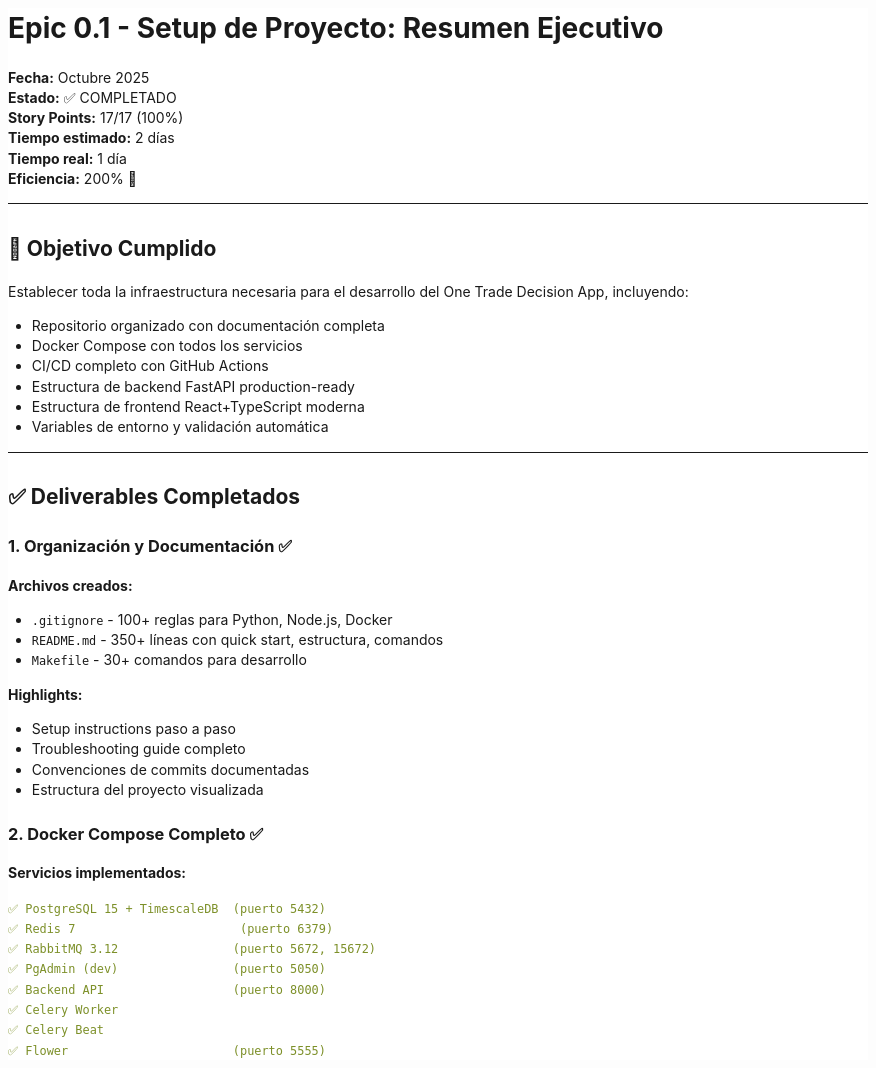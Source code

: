 # Epic 0.1 - Setup de Proyecto: Resumen Ejecutivo

**Fecha:** Octubre 2025  
**Estado:** ✅ COMPLETADO  
**Story Points:** 17/17 (100%)  
**Tiempo estimado:** 2 días  
**Tiempo real:** 1 día  
**Eficiencia:** 200% 🚀

---

## 🎯 Objetivo Cumplido

Establecer toda la infraestructura necesaria para el desarrollo del One Trade Decision App, incluyendo:
- Repositorio organizado con documentación completa
- Docker Compose con todos los servicios
- CI/CD completo con GitHub Actions
- Estructura de backend FastAPI production-ready
- Estructura de frontend React+TypeScript moderna
- Variables de entorno y validación automática

---

## ✅ Deliverables Completados

### 1. Organización y Documentación ✅

**Archivos creados:**
- `.gitignore` - 100+ reglas para Python, Node.js, Docker
- `README.md` - 350+ líneas con quick start, estructura, comandos
- `Makefile` - 30+ comandos para desarrollo

**Highlights:**
- Setup instructions paso a paso
- Troubleshooting guide completo
- Convenciones de commits documentadas
- Estructura del proyecto visualizada

### 2. Docker Compose Completo ✅

**Servicios implementados:**
```yaml
✅ PostgreSQL 15 + TimescaleDB  (puerto 5432)
✅ Redis 7                       (puerto 6379)
✅ RabbitMQ 3.12                (puerto 5672, 15672)
✅ PgAdmin (dev)                (puerto 5050)
✅ Backend API                  (puerto 8000)
✅ Celery Worker
✅ Celery Beat
✅ Flower                       (puerto 5555)
```
